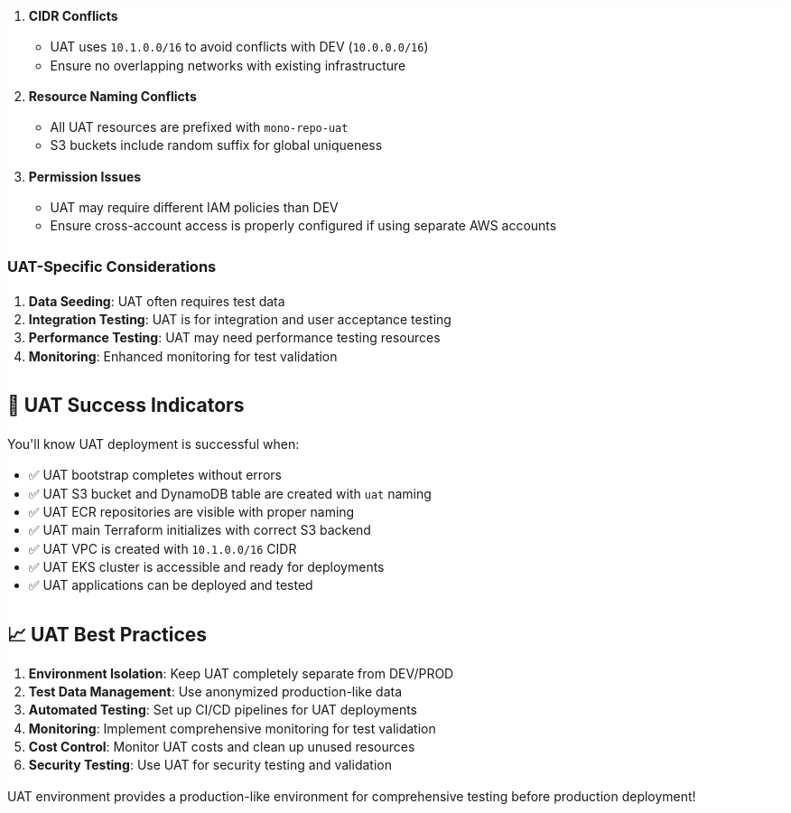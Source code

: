 1. **CIDR Conflicts**
   - UAT uses `10.1.0.0/16` to avoid conflicts with DEV (`10.0.0.0/16`)
   - Ensure no overlapping networks with existing infrastructure

2. **Resource Naming Conflicts**
   - All UAT resources are prefixed with `mono-repo-uat`
   - S3 buckets include random suffix for global uniqueness

3. **Permission Issues**
   - UAT may require different IAM policies than DEV
   - Ensure cross-account access is properly configured if using separate AWS accounts

### UAT-Specific Considerations

1. **Data Seeding**: UAT often requires test data
2. **Integration Testing**: UAT is for integration and user acceptance testing
3. **Performance Testing**: UAT may need performance testing resources
4. **Monitoring**: Enhanced monitoring for test validation

## 🎉 UAT Success Indicators

You'll know UAT deployment is successful when:

- ✅ UAT bootstrap completes without errors
- ✅ UAT S3 bucket and DynamoDB table are created with `uat` naming
- ✅ UAT ECR repositories are visible with proper naming
- ✅ UAT main Terraform initializes with correct S3 backend
- ✅ UAT VPC is created with `10.1.0.0/16` CIDR
- ✅ UAT EKS cluster is accessible and ready for deployments
- ✅ UAT applications can be deployed and tested

## 📈 UAT Best Practices

1. **Environment Isolation**: Keep UAT completely separate from DEV/PROD
2. **Test Data Management**: Use anonymized production-like data
3. **Automated Testing**: Set up CI/CD pipelines for UAT deployments
4. **Monitoring**: Implement comprehensive monitoring for test validation
5. **Cost Control**: Monitor UAT costs and clean up unused resources
6. **Security Testing**: Use UAT for security testing and validation

UAT environment provides a production-like environment for comprehensive testing before production deployment!
